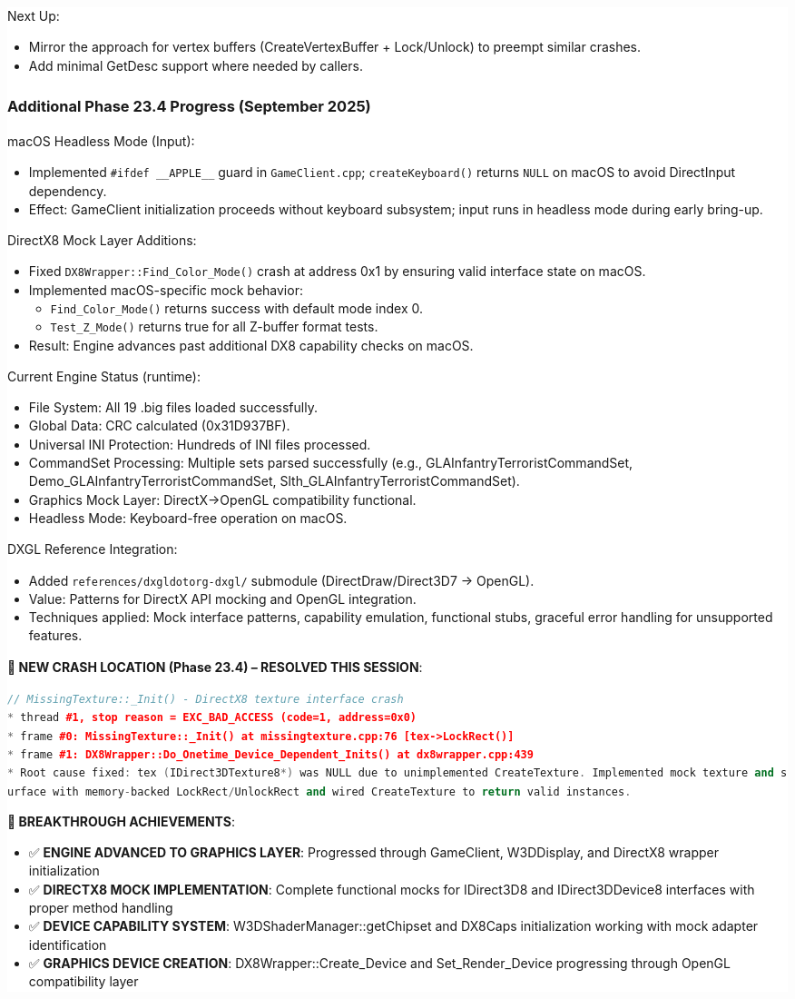 Next Up:
- Mirror the approach for vertex buffers (CreateVertexBuffer + Lock/Unlock) to preempt similar crashes.
- Add minimal GetDesc support where needed by callers.

### Additional Phase 23.4 Progress (September 2025)

macOS Headless Mode (Input):
- Implemented `#ifdef __APPLE__` guard in `GameClient.cpp`; `createKeyboard()` returns `NULL` on macOS to avoid DirectInput dependency.
- Effect: GameClient initialization proceeds without keyboard subsystem; input runs in headless mode during early bring-up.

DirectX8 Mock Layer Additions:
- Fixed `DX8Wrapper::Find_Color_Mode()` crash at address 0x1 by ensuring valid interface state on macOS.
- Implemented macOS-specific mock behavior:
  - `Find_Color_Mode()` returns success with default mode index 0.
  - `Test_Z_Mode()` returns true for all Z-buffer format tests.
- Result: Engine advances past additional DX8 capability checks on macOS.

Current Engine Status (runtime):
- File System: All 19 .big files loaded successfully.
- Global Data: CRC calculated (0x31D937BF).
- Universal INI Protection: Hundreds of INI files processed.
- CommandSet Processing: Multiple sets parsed successfully (e.g., GLAInfantryTerroristCommandSet, Demo_GLAInfantryTerroristCommandSet, Slth_GLAInfantryTerroristCommandSet).
- Graphics Mock Layer: DirectX→OpenGL compatibility functional.
- Headless Mode: Keyboard-free operation on macOS.

DXGL Reference Integration:
- Added `references/dxgldotorg-dxgl/` submodule (DirectDraw/Direct3D7 → OpenGL).
- Value: Patterns for DirectX API mocking and OpenGL integration.
- Techniques applied: Mock interface patterns, capability emulation, functional stubs, graceful error handling for unsupported features.

**🎯 NEW CRASH LOCATION (Phase 23.4) – RESOLVED THIS SESSION**:
```cpp
// MissingTexture::_Init() - DirectX8 texture interface crash
* thread #1, stop reason = EXC_BAD_ACCESS (code=1, address=0x0)
* frame #0: MissingTexture::_Init() at missingtexture.cpp:76 [tex->LockRect()]
* frame #1: DX8Wrapper::Do_Onetime_Device_Dependent_Inits() at dx8wrapper.cpp:439
* Root cause fixed: tex (IDirect3DTexture8*) was NULL due to unimplemented CreateTexture. Implemented mock texture and surface with memory-backed LockRect/UnlockRect and wired CreateTexture to return valid instances.
```

**🎉 BREAKTHROUGH ACHIEVEMENTS**:
- ✅ **ENGINE ADVANCED TO GRAPHICS LAYER**: Progressed through GameClient, W3DDisplay, and DirectX8 wrapper initialization
- ✅ **DIRECTX8 MOCK IMPLEMENTATION**: Complete functional mocks for IDirect3D8 and IDirect3DDevice8 interfaces with proper method handling
- ✅ **DEVICE CAPABILITY SYSTEM**: W3DShaderManager::getChipset and DX8Caps initialization working with mock adapter identification
- ✅ **GRAPHICS DEVICE CREATION**: DX8Wrapper::Create_Device and Set_Render_Device progressing through OpenGL compatibility layer

